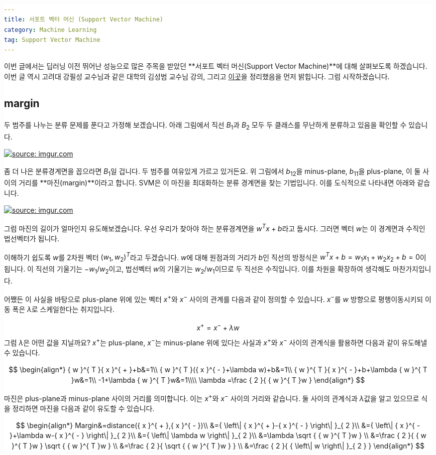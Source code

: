 ```yaml
---
title: 서포트 벡터 머신 (Support Vector Machine)
category: Machine Learning
tag: Support Vector Machine
---
```


이번 글에서는 딥러닝 이전 뛰어난 성능으로 많은 주목을 받았던 **서포트 벡터 머신(Support Vector Machine)**에 대해 살펴보도록 하겠습니다. 이번 글 역시 고려대 강필성 교수님과 같은 대학의 김성범 교수님 강의, 그리고 [이곳](https://wikidocs.net/5719)을 정리했음을 먼저 밝힙니다. 그럼 시작하겠습니다.



## margin

두 범주를 나누는 분류 문제를 푼다고 가정해 보겠습니다. 아래 그림에서 직선 $B_1$과 $B_2$ 모두 두 클래스를 무난하게 분류하고 있음을 확인할 수 있습니다.

<a href="http://imgur.com/DrcoGVQ"><img src="http://i.imgur.com/DrcoGVQ.png" width="350px" title="source: imgur.com" /></a>

좀 더 나은 분류경계면을 꼽으라면 $B_1$일 겁니다. 두 범주를 여유있게 가르고 있거든요. 위 그림에서 $b_{12}$을 minus-plane, $b_{11}$을 plus-plane, 이 둘 사이의 거리를 **마진(margin)**이라고 합니다. SVM은 이 마진을 최대화하는 분류 경계면을 찾는 기법입니다. 이를 도식적으로 나타내면 아래와 같습니다.



<a href="http://imgur.com/afe8W3S"><img src="http://i.imgur.com/afe8W3S.png" width="400px" title="source: imgur.com" /></a>



그럼 마진의 길이가 얼마인지 유도해보겠습니다. 우선 우리가 찾아야 하는 분류경계면을 $w^Tx+b$라고 둡시다. 그러면 벡터 $w$는 이 경계면과 수직인 법선벡터가 됩니다. 

이해하기 쉽도록 $w$를 2차원 벡터 $(w_1,w_2)^T$라고 두겠습니다. $w$에 대해 원점과의 거리가 $b$인 직선의 방정식은 $w^Tx+b=w_1x_1+w_2x_2+b=0$이 됩니다. 이 직선의 기울기는 $-w_1/w_2$이고, 법선벡터 $w$의 기울기는 $w_2/w_1$이므로 두 직선은 수직입니다. 이를 차원을 확장하여 생각해도 마찬가지입니다.

어쨌든 이 사실을 바탕으로 plus-plane 위에 있는 벡터 $x^+$와 $x^-$ 사이의 관계를 다음과 같이 정의할 수 있습니다. $x^-$를 $w$ 방향으로 평행이동시키되 이동 폭은 $λ$로 스케일한다는 취지입니다.


$$
{ x }^{ + }={ x }^{ - }+\lambda w
$$
그럼 $λ$은 어떤 값을 지닐까요? $x^+$는 plus-plane, $x^-$는 minus-plane 위에 있다는 사실과 $x^+$와  $x^-$ 사이의 관계식을 활용하면 다음과 같이 유도해낼 수 있습니다.


$$
\begin{align*}
{ w }^{ T }{ x }^{ + }+b&=1\\ { w }^{ T }({ x }^{ - }+\lambda w)+b&=1\\ { w }^{ T }{ x }^{ - }+b+\lambda { w }^{ T }w&=1\\ -1+\lambda { w }^{ T }w&=1\\\\ \lambda =\frac { 2 }{ { w }^{ T }w }
\end{align*}
$$


마진은 plus-plane과 minus-plane 사이의 거리를 의미합니다. 이는 $x^+$와 $x^-$ 사이의 거리와 같습니다. 둘 사이의 관계식과 $λ$값을 알고 있으므로 식을 정리하면 마진을 다음과 같이 유도할 수 있습니다.

$$
\begin{align*}
Margin&=distance({ x }^{ + },{ x }^{ - })\\ &={ \left\| { x }^{ + }-{ x }^{ - } \right\|  }_{ 2 }\\ &={ \left\| { x }^{ - }+\lambda w-{ x }^{ - } \right\|  }_{ 2 }\\ &={ \left\| \lambda w \right\|  }_{ 2 }\\ &=\lambda \sqrt { { w }^{ T }w } \\ &=\frac { 2 }{ { w }^{ T }w } \sqrt { { w }^{ T }w } \\ &=\frac { 2 }{ \sqrt { { w }^{ T }w }  } \\ &=\frac { 2 }{ { \left\| w \right\|  }_{ 2 } } 
\end{align*}
$$
